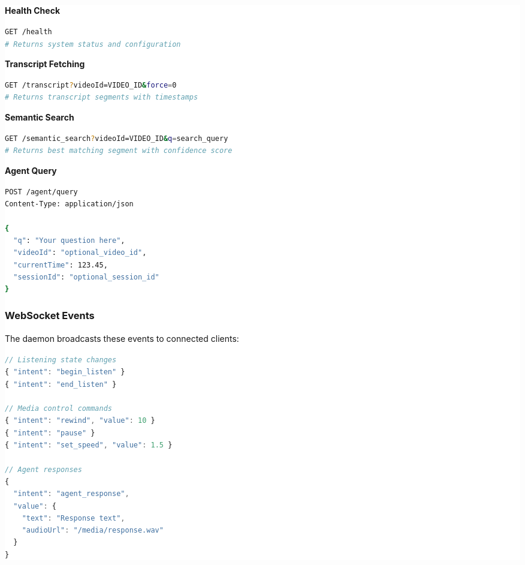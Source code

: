 **Health Check**
```bash
GET /health
# Returns system status and configuration
```

**Transcript Fetching**
```bash
GET /transcript?videoId=VIDEO_ID&force=0
# Returns transcript segments with timestamps
```

**Semantic Search**
```bash
GET /semantic_search?videoId=VIDEO_ID&q=search_query
# Returns best matching segment with confidence score
```

**Agent Query**  
```bash
POST /agent/query
Content-Type: application/json

{
  "q": "Your question here",
  "videoId": "optional_video_id", 
  "currentTime": 123.45,
  "sessionId": "optional_session_id"
}
```

### WebSocket Events

The daemon broadcasts these events to connected clients:

```javascript
// Listening state changes
{ "intent": "begin_listen" }
{ "intent": "end_listen" }

// Media control commands
{ "intent": "rewind", "value": 10 }
{ "intent": "pause" }
{ "intent": "set_speed", "value": 1.5 }

// Agent responses
{ 
  "intent": "agent_response", 
  "value": { 
    "text": "Response text", 
    "audioUrl": "/media/response.wav" 
  } 
}
```

